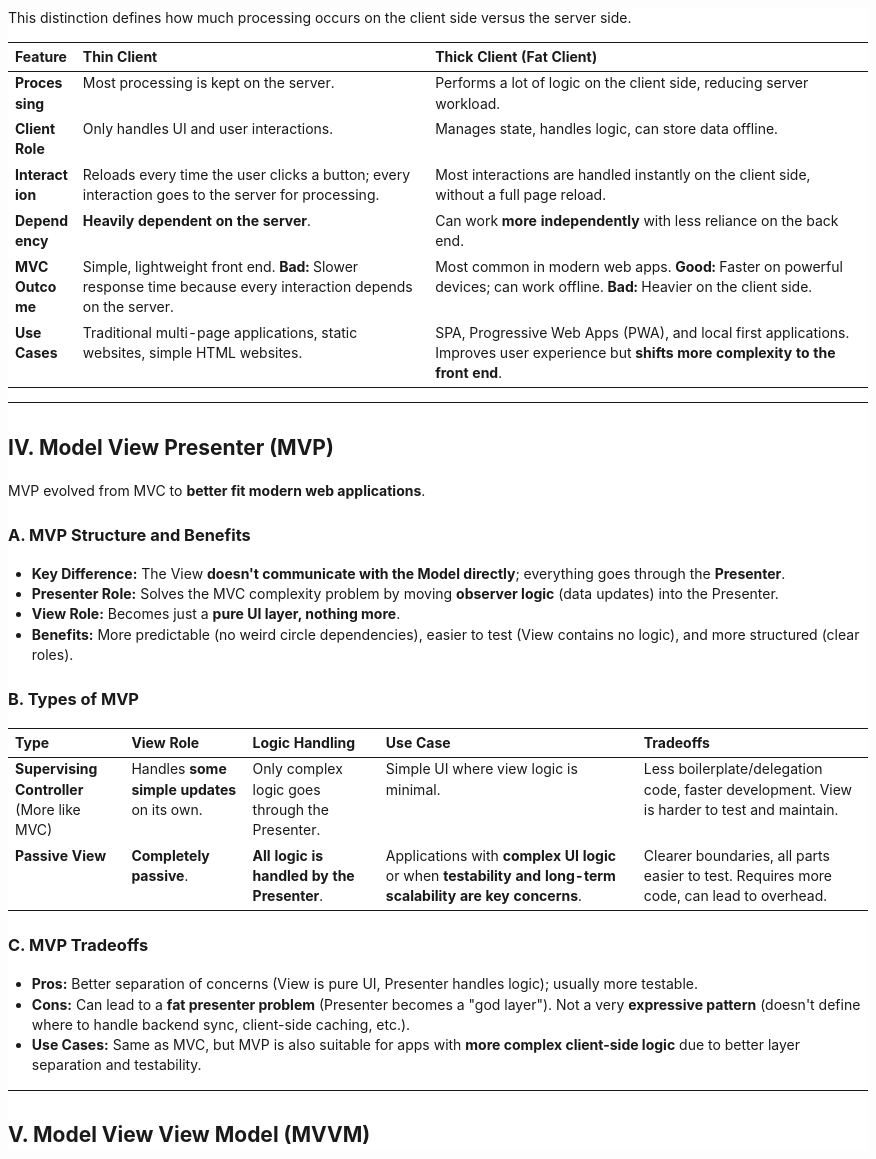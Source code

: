 This distinction defines how much processing occurs on the client side versus the server side.

|Feature|Thin Client|Thick Client (Fat Client)|
|:--|:--|:--|
|**Processing**|Most processing is kept on the server.|Performs a lot of logic on the client side, reducing server workload.|
|**Client Role**|Only handles UI and user interactions.|Manages state, handles logic, can store data offline.|
|**Interaction**|Reloads every time the user clicks a button; every interaction goes to the server for processing.|Most interactions are handled instantly on the client side, without a full page reload.|
|**Dependency**|**Heavily dependent on the server**.|Can work **more independently** with less reliance on the back end.|
|**MVC Outcome**|Simple, lightweight front end. **Bad:** Slower response time because every interaction depends on the server.|Most common in modern web apps. **Good:** Faster on powerful devices; can work offline. **Bad:** Heavier on the client side.|
|**Use Cases**|Traditional multi-page applications, static websites, simple HTML websites.|SPA, Progressive Web Apps (PWA), and local first applications. Improves user experience but **shifts more complexity to the front end**.|

---

## IV. Model View Presenter (MVP)

MVP evolved from MVC to **better fit modern web applications**.

### A. MVP Structure and Benefits

- **Key Difference:** The View **doesn't communicate with the Model directly**; everything goes through the **Presenter**.
- **Presenter Role:** Solves the MVC complexity problem by moving **observer logic** (data updates) into the Presenter.
- **View Role:** Becomes just a **pure UI layer, nothing more**.
- **Benefits:** More predictable (no weird circle dependencies), easier to test (View contains no logic), and more structured (clear roles).

### B. Types of MVP

|Type|View Role|Logic Handling|Use Case|Tradeoffs|
|:--|:--|:--|:--|:--|
|**Supervising Controller** (More like MVC)|Handles **some simple updates** on its own.|Only complex logic goes through the Presenter.|Simple UI where view logic is minimal.|Less boilerplate/delegation code, faster development. View is harder to test and maintain.|
|**Passive View**|**Completely passive**.|**All logic is handled by the Presenter**.|Applications with **complex UI logic** or when **testability and long-term scalability are key concerns**.|Clearer boundaries, all parts easier to test. Requires more code, can lead to overhead.|

### C. MVP Tradeoffs

- **Pros:** Better separation of concerns (View is pure UI, Presenter handles logic); usually more testable.
- **Cons:** Can lead to a **fat presenter problem** (Presenter becomes a "god layer"). Not a very **expressive pattern** (doesn't define where to handle backend sync, client-side caching, etc.).
- **Use Cases:** Same as MVC, but MVP is also suitable for apps with **more complex client-side logic** due to better layer separation and testability.

---

## V. Model View View Model (MVVM)
